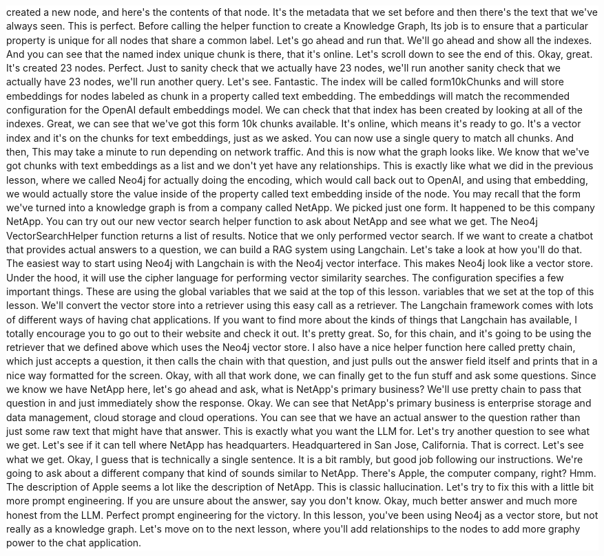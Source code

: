 created a new node, and here's the contents of that node. It's the metadata that we set before and then there's the text that we've always seen. This is perfect. Before calling the helper function to create a Knowledge Graph, Its job is to ensure that a particular property is unique for all nodes that share a common label. Let's go ahead and run that. We'll go ahead and show all the indexes. And you can see that the named index unique chunk is there, that it's online. Let's scroll down to see the end of this. Okay, great. It's created 23 nodes. Perfect. Just to sanity check that we actually have 23 nodes, we'll run another sanity check that we actually have 23 nodes, we'll run another query. Let's see. Fantastic. The index will be called form10kChunks and will store embeddings for nodes labeled as chunk in a property called text embedding. The embeddings will match the recommended configuration for the OpenAI default embeddings model. We can check that that index has been created by looking at all of the indexes. Great, we can see that we've got this form 10k chunks available. It's online, which means it's ready to go. It's a vector index and it's on the chunks for text embeddings, just as we asked. You can now use a single query to match all chunks. And then, This may take a minute to run depending on network traffic. And this is now what the graph looks like. We know that we've got chunks with text embeddings as a list and we don't yet have any relationships. This is exactly like what we did in the previous lesson, where we called Neo4j for actually doing the encoding, which would call back out to OpenAI, and using that embedding, we would actually store the value inside of the property called text embedding inside of the node. You may recall that the form we've turned into a knowledge graph is from a company called NetApp. We picked just one form. It happened to be this company NetApp. You can try out our new vector search helper function to ask about NetApp and see what we get. The Neo4j VectorSearchHelper function returns a list of results. Notice that we only performed vector search. If we want to create a chatbot that provides actual answers to a question, we can build a RAG system using Langchain. Let's take a look at how you'll do that. The easiest way to start using Neo4j with Langchain is with the Neo4j vector interface. This makes Neo4j look like a vector store. Under the hood, it will use the cipher language for performing vector similarity searches. The configuration specifies a few important things. These are using the global variables that we said at the top of this lesson. variables that we set at the top of this lesson. We'll convert the vector store into a retriever using this easy call as a retriever. The Langchain framework comes with lots of different ways of having chat applications. If you want to find more about the kinds of things that Langchain has available, I totally encourage you to go out to their website and check it out. It's pretty great. So, for this chain, and it's going to be using the retriever that we defined above which uses the Neo4j vector store. I also have a nice helper function here called pretty chain, which just accepts a question, it then calls the chain with that question, and just pulls out the answer field itself and prints that in a nice way formatted for the screen. Okay, with all that work done, we can finally get to the fun stuff and ask some questions. Since we know we have NetApp here, let's go ahead and ask, what is NetApp's primary business? We'll use pretty chain to pass that question in and just immediately show the response. Okay. We can see that NetApp's primary business is enterprise storage and data management, cloud storage and cloud operations. You can see that we have an actual answer to the question rather than just some raw text that might have that answer. This is exactly what you want the LLM for. Let's try another question to see what we get. Let's see if it can tell where NetApp has headquarters. Headquartered in San Jose, California. That is correct. Let's see what we get. Okay, I guess that is technically a single sentence. It is a bit rambly, but good job following our instructions. We're going to ask about a different company that kind of sounds similar to NetApp. There's Apple, the computer company, right? Hmm. The description of Apple seems a lot like the description of NetApp. This is classic hallucination. Let's try to fix this with a little bit more prompt engineering.  If you are unsure about the answer, say you don't know. Okay, much better answer and much more honest from the LLM. Perfect prompt engineering for the victory. In this lesson, you've been using Neo4j as a vector store, but not really as a knowledge graph. Let's move on to the next lesson, where you'll add relationships to the nodes to add more graphy power to the chat application.
